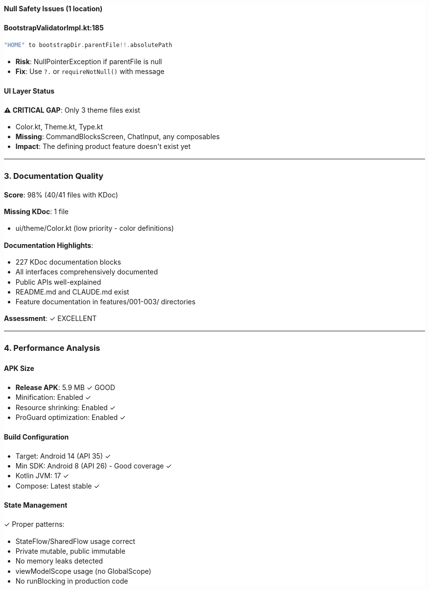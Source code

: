 #### Null Safety Issues (1 location)

**BootstrapValidatorImpl.kt:185**
```kotlin
"HOME" to bootstrapDir.parentFile!!.absolutePath
```
- **Risk**: NullPointerException if parentFile is null
- **Fix**: Use `?.` or `requireNotNull()` with message

#### UI Layer Status

**⚠️ CRITICAL GAP**: Only 3 theme files exist
- Color.kt, Theme.kt, Type.kt
- **Missing**: CommandBlocksScreen, ChatInput, any composables
- **Impact**: The defining product feature doesn't exist yet

---

### 3. Documentation Quality

**Score**: 98% (40/41 files with KDoc)

**Missing KDoc**: 1 file
- ui/theme/Color.kt (low priority - color definitions)

**Documentation Highlights**:
- 227 KDoc documentation blocks
- All interfaces comprehensively documented
- Public APIs well-explained
- README.md and CLAUDE.md exist
- Feature documentation in features/001-003/ directories

**Assessment**: ✓ EXCELLENT

---

### 4. Performance Analysis

#### APK Size
- **Release APK**: 5.9 MB ✓ GOOD
- Minification: Enabled ✓
- Resource shrinking: Enabled ✓
- ProGuard optimization: Enabled ✓

#### Build Configuration
- Target: Android 14 (API 35) ✓
- Min SDK: Android 8 (API 26) - Good coverage ✓
- Kotlin JVM: 17 ✓
- Compose: Latest stable ✓

#### State Management
✓ Proper patterns:
- StateFlow/SharedFlow usage correct
- Private mutable, public immutable
- No memory leaks detected
- viewModelScope usage (no GlobalScope)
- No runBlocking in production code
